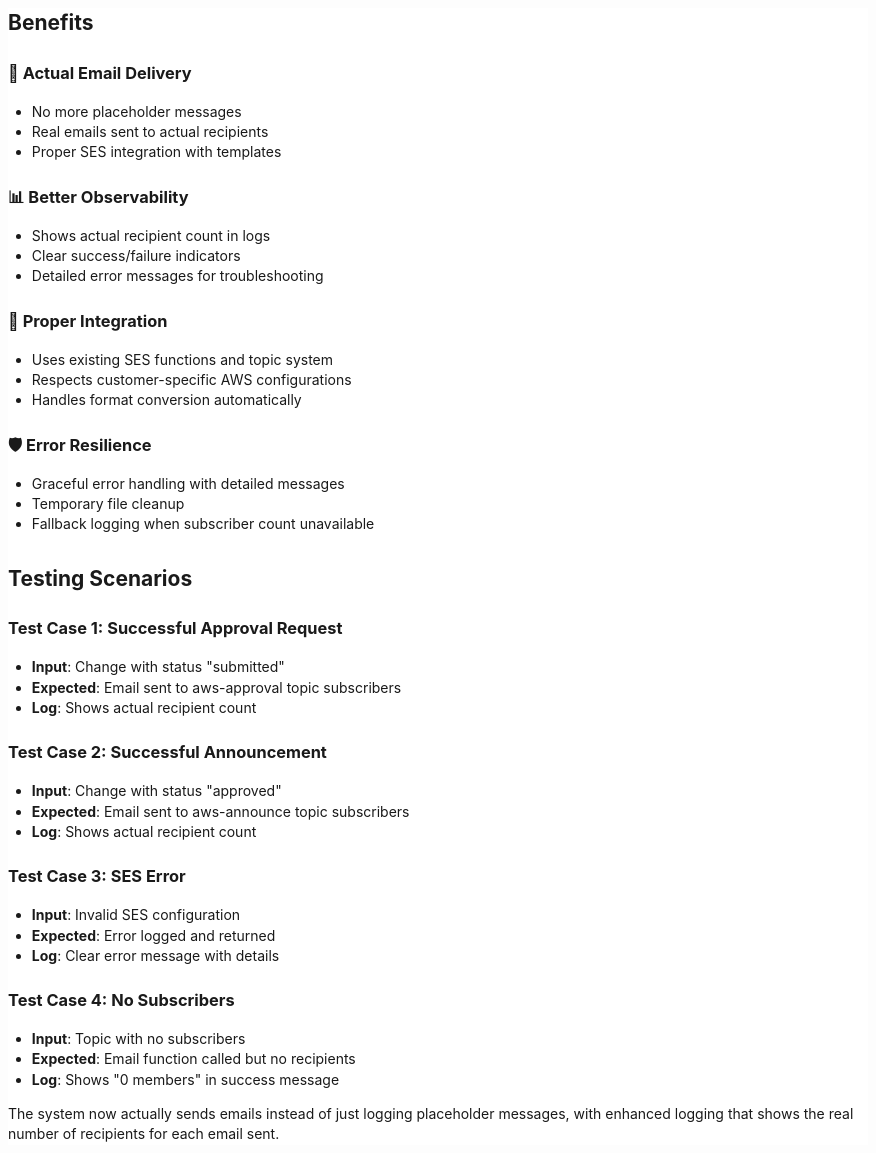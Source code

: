 ## Benefits

### 📧 **Actual Email Delivery**
- No more placeholder messages
- Real emails sent to actual recipients
- Proper SES integration with templates

### 📊 **Better Observability**
- Shows actual recipient count in logs
- Clear success/failure indicators
- Detailed error messages for troubleshooting

### 🔧 **Proper Integration**
- Uses existing SES functions and topic system
- Respects customer-specific AWS configurations
- Handles format conversion automatically

### 🛡️ **Error Resilience**
- Graceful error handling with detailed messages
- Temporary file cleanup
- Fallback logging when subscriber count unavailable

## Testing Scenarios

### Test Case 1: Successful Approval Request
- **Input**: Change with status "submitted"
- **Expected**: Email sent to aws-approval topic subscribers
- **Log**: Shows actual recipient count

### Test Case 2: Successful Announcement
- **Input**: Change with status "approved"
- **Expected**: Email sent to aws-announce topic subscribers
- **Log**: Shows actual recipient count

### Test Case 3: SES Error
- **Input**: Invalid SES configuration
- **Expected**: Error logged and returned
- **Log**: Clear error message with details

### Test Case 4: No Subscribers
- **Input**: Topic with no subscribers
- **Expected**: Email function called but no recipients
- **Log**: Shows "0 members" in success message

The system now actually sends emails instead of just logging placeholder messages, with enhanced logging that shows the real number of recipients for each email sent.